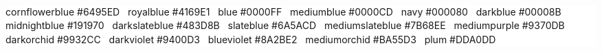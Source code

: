 <tr>
<td>cornflowerblue</td>
<td>#6495ED</td>
<td style="BACKGROUND-COLOR: #6495ed">&nbsp;</td></tr>
<tr>
<td>royalblue</td>
<td>#4169E1</td>
<td style="BACKGROUND-COLOR: #4169e1">&nbsp;</td></tr>
<tr>
<td>blue</td>
<td>#0000FF</td>
<td style="BACKGROUND-COLOR: #0000ff">&nbsp;</td></tr>
<tr>
<td>mediumblue</td>
<td>#0000CD</td>
<td style="BACKGROUND-COLOR: #0000cd">&nbsp;</td></tr>
<tr>
<td>navy</td>
<td>#000080</td>
<td style="BACKGROUND-COLOR: #000080">&nbsp;</td></tr>
<tr>
<td>darkblue</td>
<td>#00008B</td>
<td style="BACKGROUND-COLOR: #00008b">&nbsp;</td></tr>
<tr>
<td>midnightblue</td>
<td>#191970</td>
<td style="BACKGROUND-COLOR: #191970">&nbsp;</td></tr>
<tr>
<td>darkslateblue</td>
<td>#483D8B</td>
<td style="BACKGROUND-COLOR: #483d8b">&nbsp;</td></tr>
<tr>
<td>slateblue</td>
<td>#6A5ACD</td>
<td style="BACKGROUND-COLOR: #6a5acd">&nbsp;</td></tr>
<tr>
<td>mediumslateblue</td>
<td>#7B68EE</td>
<td style="BACKGROUND-COLOR: #7b68ee">&nbsp;</td></tr>
<tr>
<td>mediumpurple</td>
<td>#9370DB</td>
<td style="BACKGROUND-COLOR: #9370db">&nbsp;</td></tr>
<tr>
<td>darkorchid</td>
<td>#9932CC</td>
<td style="BACKGROUND-COLOR: #9932cc">&nbsp;</td></tr>
<tr>
<td>darkviolet</td>
<td>#9400D3</td>
<td style="BACKGROUND-COLOR: #9400d3">&nbsp;</td></tr>
<tr>
<td>blueviolet</td>
<td>#8A2BE2</td>
<td style="BACKGROUND-COLOR: #8a2be2">&nbsp;</td></tr>
<tr>
<td>mediumorchid</td>
<td>#BA55D3</td>
<td style="BACKGROUND-COLOR: #ba55d3">&nbsp;</td></tr>
<tr>
<td>plum</td>
<td>#DDA0DD</td>
<td style="BACKGROUND-COLOR: #dda0dd">&nbsp;</td></tr>
